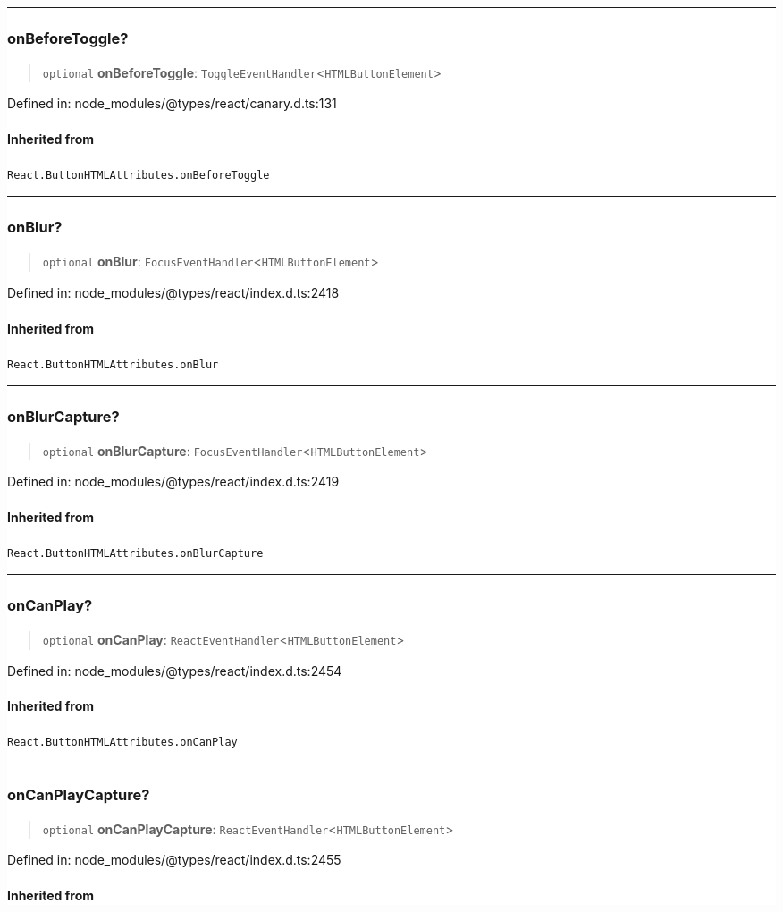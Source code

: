 ***

### onBeforeToggle?

> `optional` **onBeforeToggle**: `ToggleEventHandler`\<`HTMLButtonElement`\>

Defined in: node\_modules/@types/react/canary.d.ts:131

#### Inherited from

`React.ButtonHTMLAttributes.onBeforeToggle`

***

### onBlur?

> `optional` **onBlur**: `FocusEventHandler`\<`HTMLButtonElement`\>

Defined in: node\_modules/@types/react/index.d.ts:2418

#### Inherited from

`React.ButtonHTMLAttributes.onBlur`

***

### onBlurCapture?

> `optional` **onBlurCapture**: `FocusEventHandler`\<`HTMLButtonElement`\>

Defined in: node\_modules/@types/react/index.d.ts:2419

#### Inherited from

`React.ButtonHTMLAttributes.onBlurCapture`

***

### onCanPlay?

> `optional` **onCanPlay**: `ReactEventHandler`\<`HTMLButtonElement`\>

Defined in: node\_modules/@types/react/index.d.ts:2454

#### Inherited from

`React.ButtonHTMLAttributes.onCanPlay`

***

### onCanPlayCapture?

> `optional` **onCanPlayCapture**: `ReactEventHandler`\<`HTMLButtonElement`\>

Defined in: node\_modules/@types/react/index.d.ts:2455

#### Inherited from
